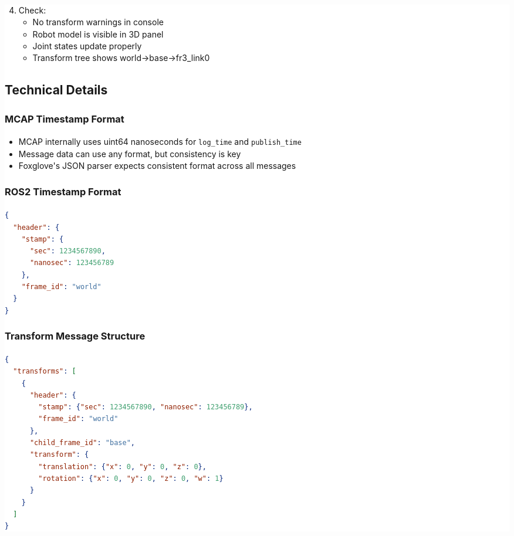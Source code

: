 4. Check:
   - No transform warnings in console
   - Robot model is visible in 3D panel
   - Joint states update properly
   - Transform tree shows world→base→fr3_link0

## Technical Details

### MCAP Timestamp Format
- MCAP internally uses uint64 nanoseconds for `log_time` and `publish_time`
- Message data can use any format, but consistency is key
- Foxglove's JSON parser expects consistent format across all messages

### ROS2 Timestamp Format
```json
{
  "header": {
    "stamp": {
      "sec": 1234567890,
      "nanosec": 123456789
    },
    "frame_id": "world"
  }
}
```

### Transform Message Structure
```json
{
  "transforms": [
    {
      "header": {
        "stamp": {"sec": 1234567890, "nanosec": 123456789},
        "frame_id": "world"
      },
      "child_frame_id": "base",
      "transform": {
        "translation": {"x": 0, "y": 0, "z": 0},
        "rotation": {"x": 0, "y": 0, "z": 0, "w": 1}
      }
    }
  ]
}
``` 